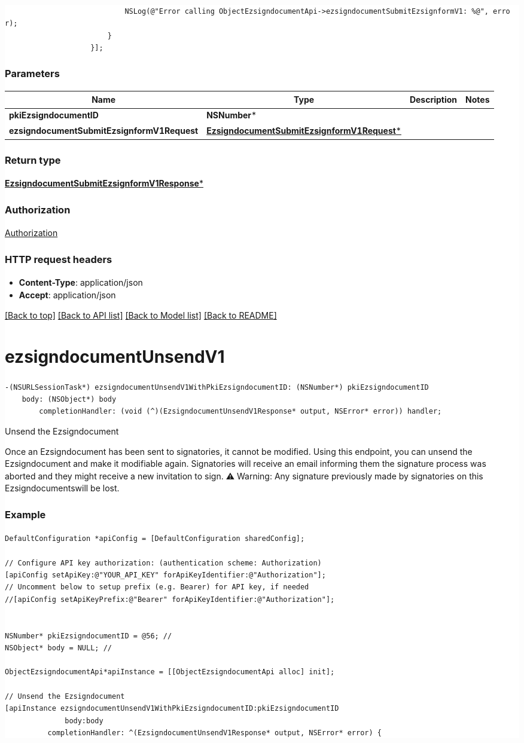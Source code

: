 ```objc
                            NSLog(@"Error calling ObjectEzsigndocumentApi->ezsigndocumentSubmitEzsignformV1: %@", error);
                        }
                    }];
```

### Parameters

Name | Type | Description  | Notes
------------- | ------------- | ------------- | -------------
 **pkiEzsigndocumentID** | **NSNumber***|  | 
 **ezsigndocumentSubmitEzsignformV1Request** | [**EzsigndocumentSubmitEzsignformV1Request***](EzsigndocumentSubmitEzsignformV1Request.md)|  | 

### Return type

[**EzsigndocumentSubmitEzsignformV1Response***](EzsigndocumentSubmitEzsignformV1Response.md)

### Authorization

[Authorization](../README.md#Authorization)

### HTTP request headers

 - **Content-Type**: application/json
 - **Accept**: application/json

[[Back to top]](#) [[Back to API list]](../README.md#documentation-for-api-endpoints) [[Back to Model list]](../README.md#documentation-for-models) [[Back to README]](../README.md)

# **ezsigndocumentUnsendV1**
```objc
-(NSURLSessionTask*) ezsigndocumentUnsendV1WithPkiEzsigndocumentID: (NSNumber*) pkiEzsigndocumentID
    body: (NSObject*) body
        completionHandler: (void (^)(EzsigndocumentUnsendV1Response* output, NSError* error)) handler;
```

Unsend the Ezsigndocument

Once an Ezsigndocument has been sent to signatories, it cannot be modified.  Using this endpoint, you can unsend the Ezsigndocument and make it modifiable again.  Signatories will receive an email informing them the signature process was aborted and they might receive a new invitation to sign.  ⚠️ Warning: Any signature previously made by signatories on this Ezsigndocumentswill be lost.

### Example
```objc
DefaultConfiguration *apiConfig = [DefaultConfiguration sharedConfig];

// Configure API key authorization: (authentication scheme: Authorization)
[apiConfig setApiKey:@"YOUR_API_KEY" forApiKeyIdentifier:@"Authorization"];
// Uncomment below to setup prefix (e.g. Bearer) for API key, if needed
//[apiConfig setApiKeyPrefix:@"Bearer" forApiKeyIdentifier:@"Authorization"];


NSNumber* pkiEzsigndocumentID = @56; // 
NSObject* body = NULL; // 

ObjectEzsigndocumentApi*apiInstance = [[ObjectEzsigndocumentApi alloc] init];

// Unsend the Ezsigndocument
[apiInstance ezsigndocumentUnsendV1WithPkiEzsigndocumentID:pkiEzsigndocumentID
              body:body
          completionHandler: ^(EzsigndocumentUnsendV1Response* output, NSError* error) {
```
